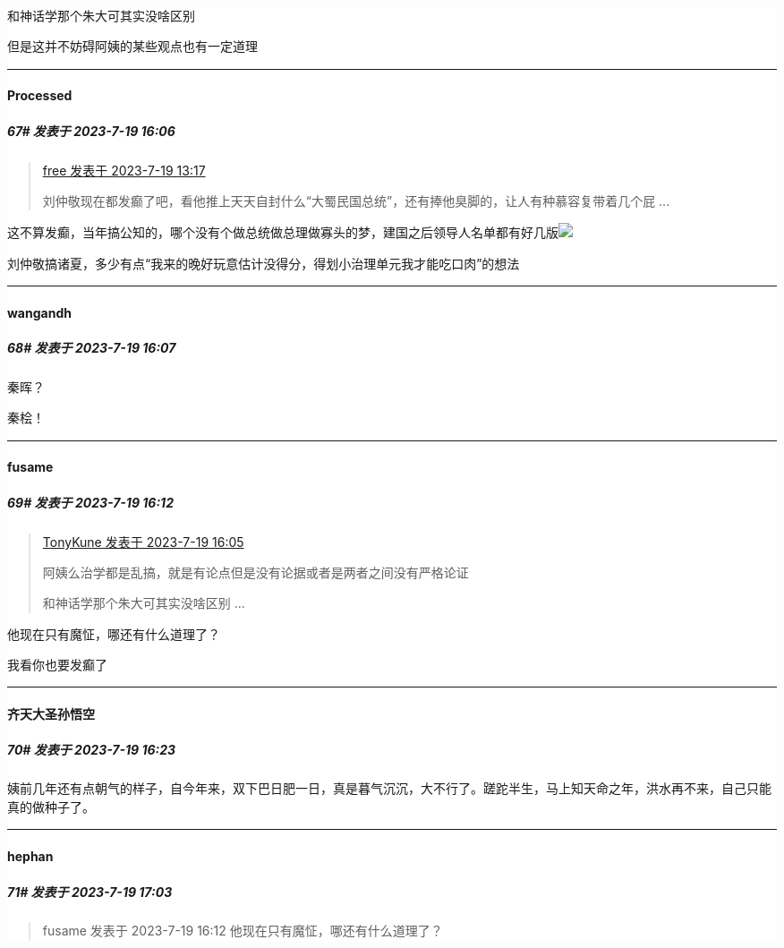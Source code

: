 和神话学那个朱大可其实没啥区别

但是这并不妨碍阿姨的某些观点也有一定道理

*****

####  Processed  
##### 67#       发表于 2023-7-19 16:06

<blockquote><a href="httphttps://bbs.saraba1st.com/2b/forum.php?mod=redirect&amp;goto=findpost&amp;pid=61715876&amp;ptid=2144946" target="_blank">free 发表于 2023-7-19 13:17</a>

刘仲敬现在都发癫了吧，看他推上天天自封什么“大蜀民国总统”，还有捧他臭脚的，让人有种慕容复带着几个屁 ...</blockquote>
这不算发癫，当年搞公知的，哪个没有个做总统做总理做寡头的梦，建国之后领导人名单都有好几版<img src="https://static.saraba1st.com/image/smiley/face2017/049.png" referrerpolicy="no-referrer">

刘仲敬搞诸夏，多少有点“我来的晚好玩意估计没得分，得划小治理单元我才能吃口肉”的想法

*****

####  wangandh  
##### 68#       发表于 2023-7-19 16:07

秦晖？

秦桧！

*****

####  fusame  
##### 69#       发表于 2023-7-19 16:12

<blockquote><a href="httphttps://bbs.saraba1st.com/2b/forum.php?mod=redirect&amp;goto=findpost&amp;pid=61717905&amp;ptid=2144946" target="_blank">TonyKune 发表于 2023-7-19 16:05</a>

阿姨么治学都是乱搞，就是有论点但是没有论据或者是两者之间没有严格论证

和神话学那个朱大可其实没啥区别 ...</blockquote>
他现在只有魔怔，哪还有什么道理了？

我看你也要发癫了


*****

####  齐天大圣孙悟空  
##### 70#       发表于 2023-7-19 16:23

姨前几年还有点朝气的样子，自今年来，双下巴日肥一日，真是暮气沉沉，大不行了。蹉跎半生，马上知天命之年，洪水再不来，自己只能真的做种子了。


*****

####  hephan  
##### 71#       发表于 2023-7-19 17:03

<blockquote>fusame 发表于 2023-7-19 16:12
他现在只有魔怔，哪还有什么道理了？
